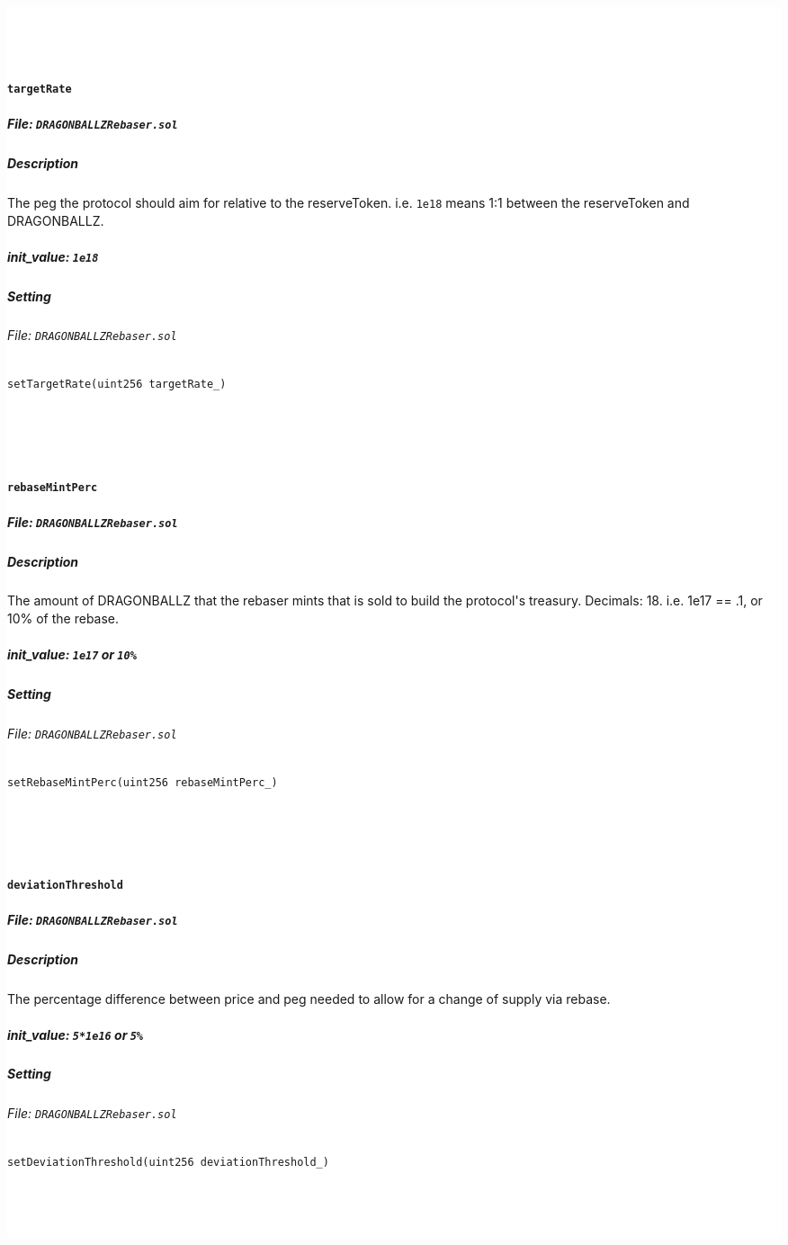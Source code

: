 <br />
<br />
<br />

#### `targetRate`
##### File: `DRAGONBALLZRebaser.sol`
##### Description
The peg the protocol should aim for relative to the reserveToken. i.e. `1e18` means 1:1 between the reserveToken and DRAGONBALLZ.
##### init_value: `1e18`
##### Setting
###### File: `DRAGONBALLZRebaser.sol`
```
setTargetRate(uint256 targetRate_)
```

<br />
<br />
<br />

#### `rebaseMintPerc`
##### File: `DRAGONBALLZRebaser.sol`
##### Description
The amount of DRAGONBALLZ that the rebaser mints that is sold to build the protocol's treasury. Decimals: 18. i.e. 1e17 == .1, or 10% of the rebase.
##### init_value: `1e17` or `10%`
##### Setting
###### File: `DRAGONBALLZRebaser.sol`
```
setRebaseMintPerc(uint256 rebaseMintPerc_)
```


<br />
<br />
<br />

#### `deviationThreshold`
##### File: `DRAGONBALLZRebaser.sol`
##### Description
The percentage difference between price and peg needed to allow for a change of supply via rebase.
##### init_value: `5*1e16` or `5%`
##### Setting
###### File: `DRAGONBALLZRebaser.sol`
```
setDeviationThreshold(uint256 deviationThreshold_)
```


<br />
<br />
<br />
